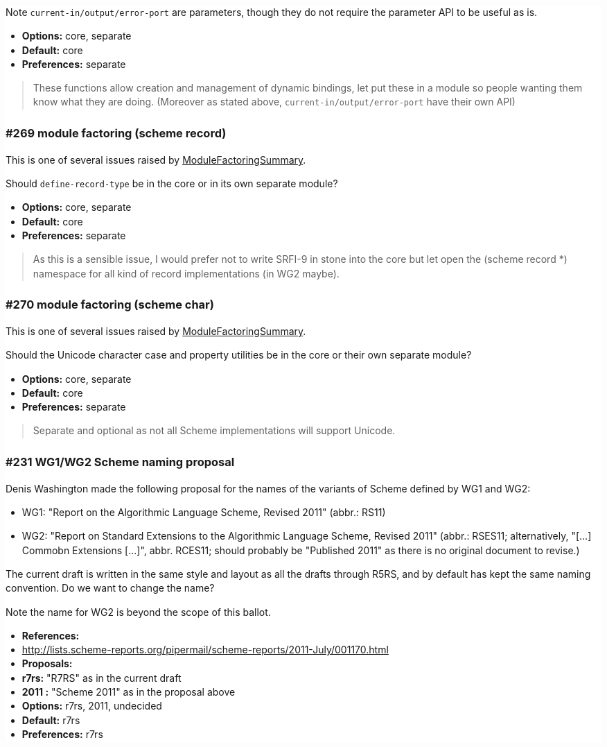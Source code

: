 Note `current-in/output/error-port` are parameters, though they do not
require the parameter API to be useful as is.

* **Options:** core, separate
* **Default:** core
* **Preferences:** separate

> These functions allow creation and management of dynamic bindings, let put these in a module so people wanting them know what they are doing. (Moreover as stated above, `current-in/output/error-port` have their own API)

### #269 module factoring (scheme record)

This is one of several issues raised by [ModuleFactoringSummary](ModuleFactoringSummary.md).

Should `define-record-type` be in the core or in its own separate module?

* **Options:** core, separate
* **Default:** core
* **Preferences:** separate

> As this is a sensible issue, I would prefer not to write SRFI-9 in stone into the core but let open the (scheme record *) namespace for all kind of record implementations (in WG2 maybe).

### #270 module factoring (scheme char)

This is one of several issues raised by [ModuleFactoringSummary](ModuleFactoringSummary.md).

Should the Unicode character case and property utilities be in the
core or their own separate module?

* **Options:** core, separate
* **Default:** core
* **Preferences:** separate

> Separate and optional as not all Scheme implementations will support Unicode.

### #231 WG1/WG2 Scheme naming proposal

Denis Washington made the following proposal for the names of the
variants of Scheme defined by WG1 and WG2:

* WG1: "Report on the Algorithmic Language Scheme, Revised 2011" (abbr.: RS11)

* WG2: "Report on Standard Extensions to the Algorithmic Language Scheme, Revised 2011" (abbr.: RSES11; alternatively, "[...] Commobn Extensions [...]", abbr. RCES11; should probably be "Published 2011" as there is no original document to revise.)

The current draft is written in the same style and layout as all the
drafts through R5RS, and by default has kept the same naming
convention.  Do we want to change the name?

Note the name for WG2 is beyond the scope of this ballot.

* **References:**
* http://lists.scheme-reports.org/pipermail/scheme-reports/2011-July/001170.html
* **Proposals:**
* **r7rs:** "R7RS" as in the current draft
* **2011 :** "Scheme 2011" as in the proposal above
* **Options:** r7rs, 2011, undecided
* **Default:** r7rs
* **Preferences:** r7rs
